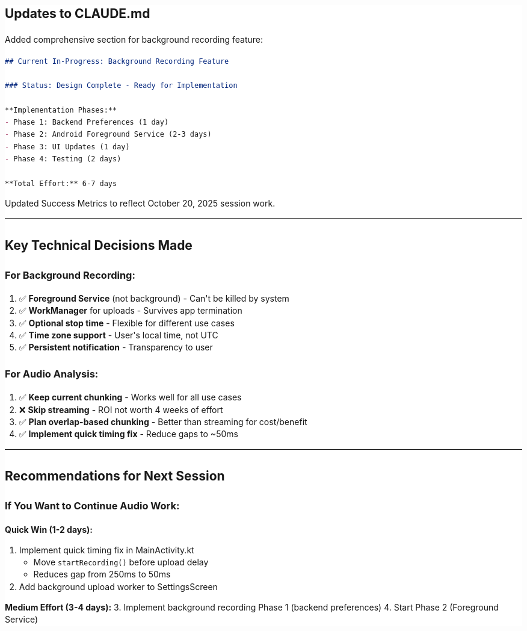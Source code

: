 
## Updates to CLAUDE.md

Added comprehensive section for background recording feature:
```markdown
## Current In-Progress: Background Recording Feature

### Status: Design Complete - Ready for Implementation

**Implementation Phases:**
- Phase 1: Backend Preferences (1 day)
- Phase 2: Android Foreground Service (2-3 days)
- Phase 3: UI Updates (1 day)
- Phase 4: Testing (2 days)

**Total Effort:** 6-7 days
```

Updated Success Metrics to reflect October 20, 2025 session work.

---

## Key Technical Decisions Made

### For Background Recording:
1. ✅ **Foreground Service** (not background) - Can't be killed by system
2. ✅ **WorkManager** for uploads - Survives app termination
3. ✅ **Optional stop time** - Flexible for different use cases
4. ✅ **Time zone support** - User's local time, not UTC
5. ✅ **Persistent notification** - Transparency to user

### For Audio Analysis:
1. ✅ **Keep current chunking** - Works well for all use cases
2. ❌ **Skip streaming** - ROI not worth 4 weeks of effort
3. ✅ **Plan overlap-based chunking** - Better than streaming for cost/benefit
4. ✅ **Implement quick timing fix** - Reduce gaps to ~50ms

---

## Recommendations for Next Session

### If You Want to Continue Audio Work:

**Quick Win (1-2 days):**
1. Implement quick timing fix in MainActivity.kt
   - Move `startRecording()` before upload delay
   - Reduces gap from 250ms to 50ms
2. Add background upload worker to SettingsScreen

**Medium Effort (3-4 days):**
3. Implement background recording Phase 1 (backend preferences)
4. Start Phase 2 (Foreground Service)
